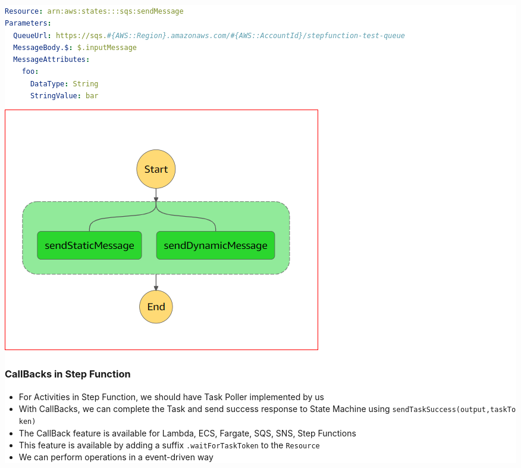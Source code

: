   ```yaml
  Resource: arn:aws:states:::sqs:sendMessage
  Parameters:
    QueueUrl: https://sqs.#{AWS::Region}.amazonaws.com/#{AWS::AccountId}/stepfunction-test-queue
    MessageBody.$: $.inputMessage
    MessageAttributes:
      foo:
        DataType: String
        StringValue: bar
  ```

  ![sf-sqs-example](images/sf-sqs-example.png)

  ### CallBacks in Step Function

  - For Activities in Step Function, we should have Task Poller implemented by us
  - With CallBacks, we can complete the Task and send success response to State Machine using `sendTaskSuccess(output,taskToken)`
  - The CallBack feature is available for Lambda, ECS, Fargate, SQS, SNS, Step Functions
  - This feature is available by adding a suffix `.waitForTaskToken` to the `Resource`
  - We can perform operations in a event-driven way